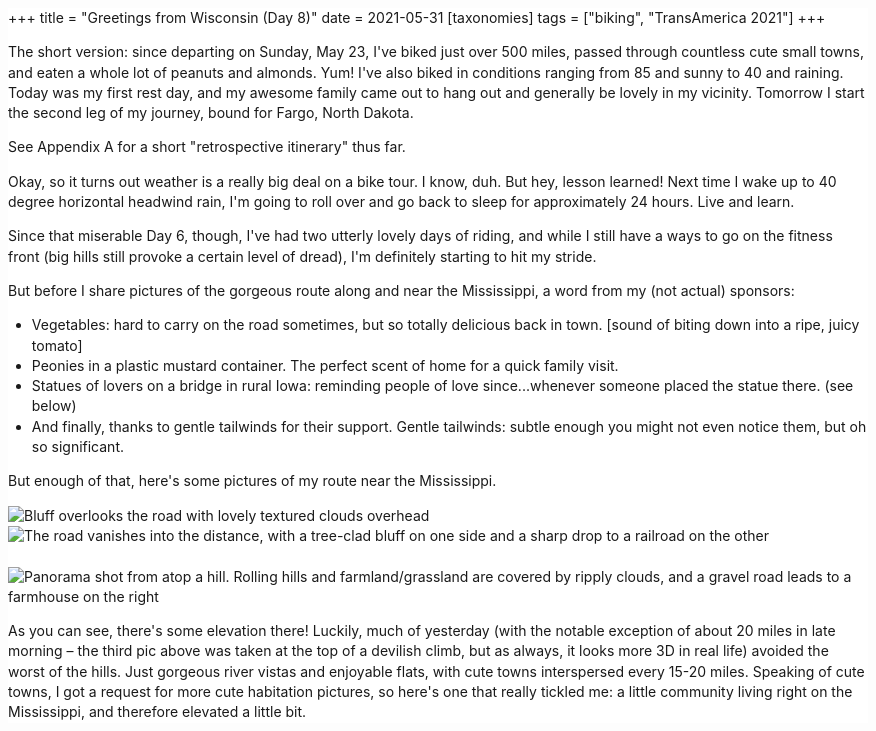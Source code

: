 +++
title = "Greetings from Wisconsin (Day 8)"
date = 2021-05-31
[taxonomies]
tags = ["biking", "TransAmerica 2021"]
+++

The short version: since departing on Sunday, May 23, I've biked just over 500
miles, passed through countless cute small towns, and eaten a whole lot of
peanuts and almonds. Yum! I've also biked in conditions ranging from 85 and
sunny to 40 and raining. Today was my first rest day, and my awesome family
came out to hang out and generally be lovely in my vicinity. Tomorrow I start
the second leg of my journey, bound for Fargo, North Dakota.



See Appendix A for a short "retrospective itinerary" thus far.

Okay, so it turns out weather is a really big deal on a bike tour. I know, duh.
But hey, lesson learned! Next time I wake up to 40 degree horizontal headwind
rain, I'm going to roll over and go back to sleep for approximately 24 hours.
Live and learn.

Since that miserable Day 6, though, I've had two utterly lovely days of riding,
and while I still have a ways to go on the fitness front (big hills still
provoke a certain level of dread), I'm definitely starting to hit my stride.

But before I share pictures of the gorgeous route along and near the
Mississippi, a word from  my (not actual) sponsors:
  * Vegetables: hard to carry on the road sometimes, but so totally delicious
back in town. [sound of biting down into a ripe, juicy tomato]
  * Peonies in a plastic mustard container. The perfect scent of home for a
quick family visit.
  * Statues of lovers on a bridge in rural Iowa: reminding people of love
since...whenever someone placed the statue there. (see below)
  * And finally, thanks to gentle tailwinds for their support. Gentle
tailwinds: subtle enough you might not even notice them, but oh so significant.

But enough of that, here's some pictures of my route near the Mississippi.

<div class="row">
<div class="col-6">
<img src="/img/2021-06-10-IMG_8475.JPG" alt="Bluff overlooks the road with lovely textured clouds overhead" class="center" width="100%">
</div>
<div class="col-6">
<img src="/img/2021-06-10-IMG_8469.JPG" alt="The road vanishes into the distance, with a tree-clad bluff on one side and a sharp drop to a railroad on the other" class="center" width="100%">
</div>
</div>
<br>

<img src="/img/2021-06-10-IMG_8472.JPG" alt="Panorama shot from atop a hill. Rolling hills and farmland/grassland are covered by ripply clouds, and a gravel road leads to a farmhouse on the right" class="center" width="100%">

As you can see, there's some elevation there! Luckily, much of yesterday (with
the notable exception of about 20 miles in late morning – the third pic above
was taken at the top of a devilish climb, but as always, it looks more 3D in
real life) avoided the worst of the hills. Just gorgeous river vistas and
enjoyable flats, with cute towns interspersed every 15-20 miles. Speaking of
cute towns, I got a request for more cute habitation pictures, so here's one
that really tickled me: a little community living right on the Mississippi, and
therefore elevated a little bit.
